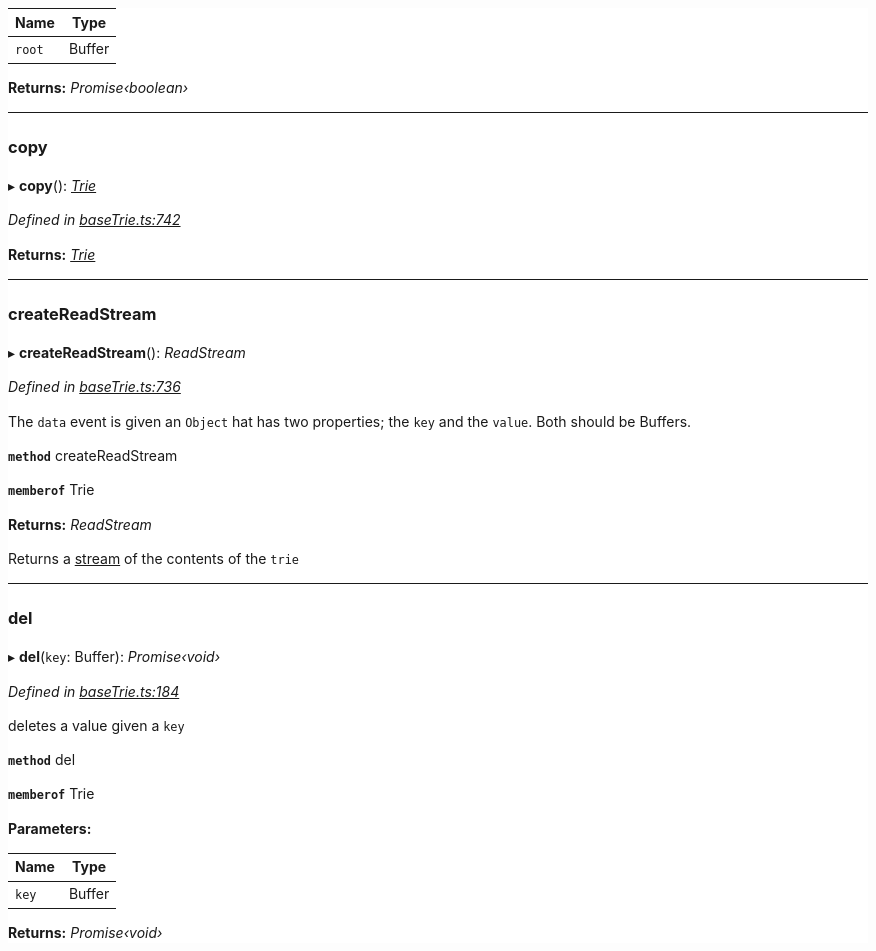 Name | Type |
------ | ------ |
`root` | Buffer |

**Returns:** *Promise‹boolean›*

___

###  copy

▸ **copy**(): *[Trie](_basetrie_.trie.md)*

*Defined in [baseTrie.ts:742](https://github.com/ethereumjs/merkle-patricia-tree/blob/master/src/baseTrie.ts#L742)*

**Returns:** *[Trie](_basetrie_.trie.md)*

___

###  createReadStream

▸ **createReadStream**(): *ReadStream*

*Defined in [baseTrie.ts:736](https://github.com/ethereumjs/merkle-patricia-tree/blob/master/src/baseTrie.ts#L736)*

The `data` event is given an `Object` hat has two properties; the `key` and the `value`. Both should be Buffers.

**`method`** createReadStream

**`memberof`** Trie

**Returns:** *ReadStream*

Returns a [stream](https://nodejs.org/dist/latest-v5.x/docs/api/stream.html#stream_class_stream_readable) of the contents of the `trie`

___

###  del

▸ **del**(`key`: Buffer): *Promise‹void›*

*Defined in [baseTrie.ts:184](https://github.com/ethereumjs/merkle-patricia-tree/blob/master/src/baseTrie.ts#L184)*

deletes a value given a `key`

**`method`** del

**`memberof`** Trie

**Parameters:**

Name | Type |
------ | ------ |
`key` | Buffer |

**Returns:** *Promise‹void›*
